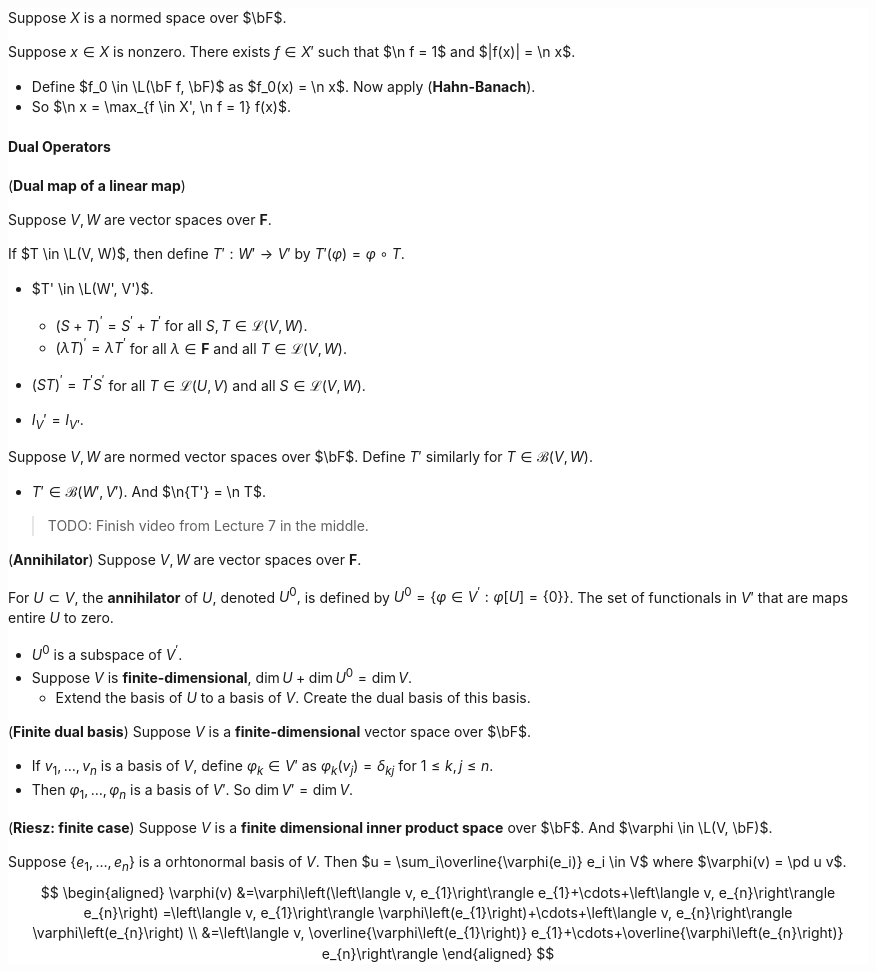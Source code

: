 Suppose $X$ is a normed space over $\bF$.

Suppose $x \in X$ is nonzero. There exists $f \in X'$ such that $\n f  = 1$ and $|f(x)| = \n x$.

- Define $f_0 \in \L(\bF f, \bF)$ as $f_0(x) = \n x$. Now apply (**Hahn-Banach**).
- So $\n x = \max_{f \in X', \n f = 1} f(x)$.

#### Dual Operators

(**Dual map of a linear map**)

Suppose $V, W$ are vector spaces over $\mathbf F$.

If $T \in \L(V, W)$, then define $T': W' \to V'$ by $T'(\varphi) = \varphi \circ T$.

- $T' \in \L(W', V')$.
  - $(S+T)^{\prime}=S^{\prime}+T^{\prime}$ for all $S, T \in \mathcal{L}(V, W)$.
  - $(\lambda T)^{\prime}=\lambda T^{\prime}$ for all $\lambda \in \mathbf{F}$ and all $T \in \mathcal{L}(V, W)$.

- $(S T)^{\prime}=T^{\prime} S^{\prime}$ for all $T \in \mathcal{L}(U, V)$ and all $S \in \mathcal{L}(V, W)$.
- $I_V' = I_{V'}$.

Suppose $V, W$ are normed vector spaces over $\bF$. Define $T'$ similarly for $T \in \mathcal B(V, W)$.

- $T' \in \mathcal B(W', V')$. And $\n{T'} = \n T$.

> TODO: Finish video from Lecture 7 in the middle.

(**Annihilator**) Suppose $V, W$ are vector spaces over $\mathbf F$.

For $U \subset V,$ the **annihilator** of $U,$ denoted $U^{0},$ is defined by $U^{0}=\left\{\varphi \in V^{\prime}: \varphi[U] = \{0\}\right\}$. The set of functionals in $V'$ that are maps entire $U$ to zero.

- $U^{0}$ is a subspace of $V^{\prime}$.
- Suppose $V$ is **finite-dimensional**, $\dim U + \dim U^{0} = \dim V$.
  - Extend the basis of $U$ to a basis of $V$. Create the dual basis of this basis.

(**Finite dual basis**) Suppose $V$ is a **finite-dimensional** vector space over $\bF$.

- If $v_{1}, \ldots, v_{n}$ is a basis of $V$, define $\varphi_k \in V'$  as $\varphi_k(v_j) = \delta_{kj}$ for $1 \le k, j \le n$.
- Then $\varphi_1, \ldots, \varphi_n$ is a basis of $V'$. So $\dim V' = \dim V$.

(**Riesz: finite case**) Suppose $V$ is a **finite dimensional inner product space** over $\bF$. And $\varphi \in \L(V, \bF)$.

Suppose $\{e_1, \ldots, e_n\}$ is a orhtonormal basis of $V$. Then $u = \sum_i\overline{\varphi(e_i)} e_i \in V$ where $\varphi(v) = \pd u v$.
$$
\begin{aligned}
\varphi(v) &=\varphi\left(\left\langle v, e_{1}\right\rangle e_{1}+\cdots+\left\langle v, e_{n}\right\rangle e_{n}\right) =\left\langle v, e_{1}\right\rangle \varphi\left(e_{1}\right)+\cdots+\left\langle v, e_{n}\right\rangle \varphi\left(e_{n}\right) \\
&=\left\langle v, \overline{\varphi\left(e_{1}\right)} e_{1}+\cdots+\overline{\varphi\left(e_{n}\right)} e_{n}\right\rangle
\end{aligned}
$$
